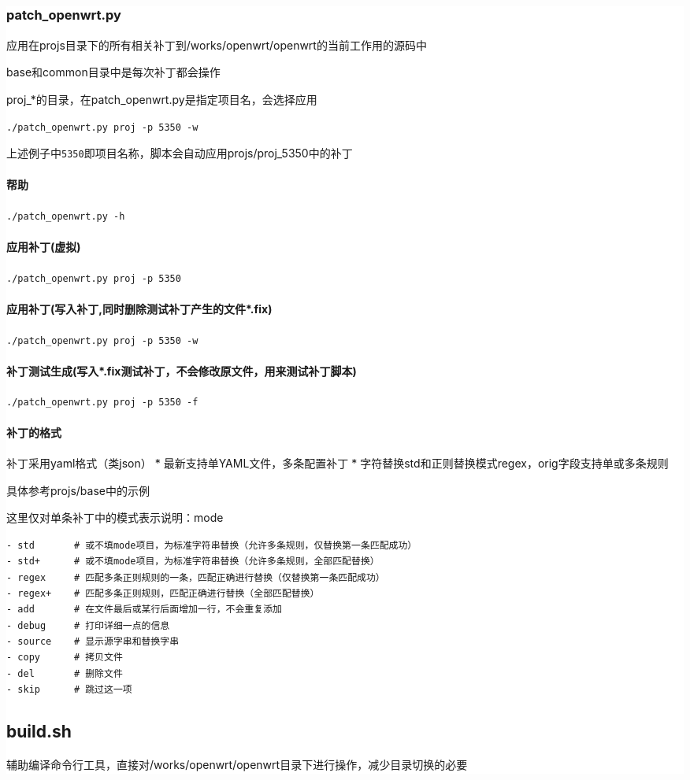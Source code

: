### patch_openwrt.py
应用在projs目录下的所有相关补丁到/works/openwrt/openwrt的当前工作用的源码中

base和common目录中是每次补丁都会操作

proj_*的目录，在patch_openwrt.py是指定项目名，会选择应用
```
./patch_openwrt.py proj -p 5350 -w
```
上述例子中`5350`即项目名称，脚本会自动应用projs/proj_5350中的补丁

#### 帮助
```
./patch_openwrt.py -h
```

#### 应用补丁(虚拟)
```
./patch_openwrt.py proj -p 5350 
```

#### 应用补丁(写入补丁,同时删除测试补丁产生的文件*.fix)
```
./patch_openwrt.py proj -p 5350 -w
```

#### 补丁测试生成(写入*.fix测试补丁，不会修改原文件，用来测试补丁脚本)
```
./patch_openwrt.py proj -p 5350 -f
```

#### 补丁的格式
补丁采用yaml格式（类json）
    * 最新支持单YAML文件，多条配置补丁
    * 字符替换std和正则替换模式regex，orig字段支持单或多条规则

具体参考projs/base中的示例

这里仅对单条补丁中的模式表示说明：mode

    - std       # 或不填mode项目，为标准字符串替换（允许多条规则，仅替换第一条匹配成功）
    - std+      # 或不填mode项目，为标准字符串替换（允许多条规则，全部匹配替换）
    - regex     # 匹配多条正则规则的一条，匹配正确进行替换（仅替换第一条匹配成功）
    - regex+    # 匹配多条正则规则，匹配正确进行替换（全部匹配替换）
    - add       # 在文件最后或某行后面增加一行，不会重复添加
    - debug     # 打印详细一点的信息
    - source    # 显示源字串和替换字串
    - copy      # 拷贝文件
    - del       # 删除文件
    - skip      # 跳过这一项    
    
## build.sh

辅助编译命令行工具，直接对/works/openwrt/openwrt目录下进行操作，减少目录切换的必要
